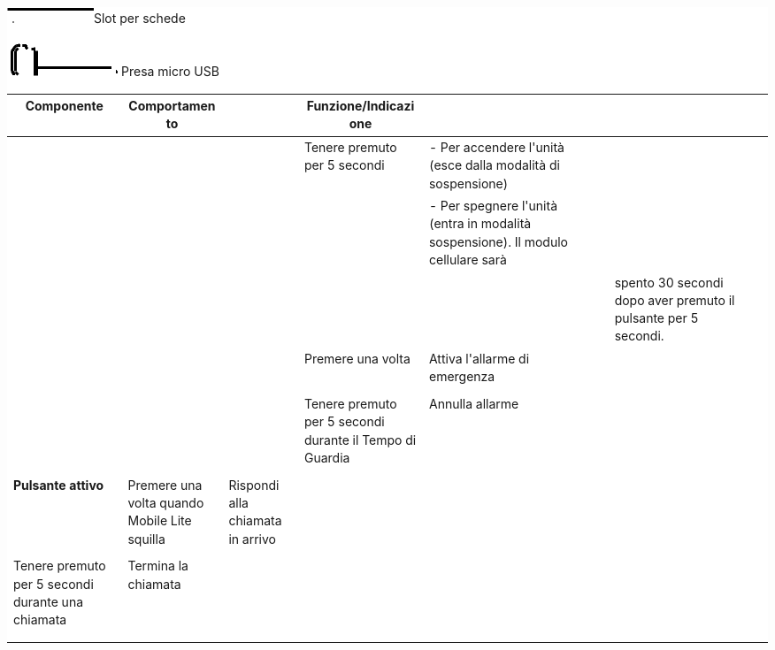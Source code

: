 
![](<.gitbook/assets/10 (41).png>)Slot per schede

![](<.gitbook/assets/11 (32).png>)![](<.gitbook/assets/12 (36).png>)![](<.gitbook/assets/13 (27).png>)![](<.gitbook/assets/14 (25).png>)Presa micro USB

| **Componente**                                                                      | **Comportamento**                            |                                  | **Funzione/Indicazione**                                 |                                                                                  |   |                    |                                                                |   |   |
| ----------------------------------------------------------------------------------- | -------------------------------------------- | -------------------------------- | -------------------------------------------------------- | -------------------------------------------------------------------------------- | - | ------------------ | -------------------------------------------------------------- | - | - |
|                                                                                     |                                              |                                  | Tenere premuto per 5 secondi                             | - Per accendere l'unità (esce dalla modalità di sospensione)                     |   |                    |                                                                |   |   |
|                                                                                     |                                              |                                  |                                                          | - Per spegnere l'unità (entra in modalità sospensione). Il modulo cellulare sarà |   |                    |                                                                |   |   |
|                                                                                     |                                              |                                  |                                                          |                                                                                  |   |                    | spento 30 secondi dopo aver premuto il pulsante per 5 secondi. |   |   |
|                                                                                     |                                              |                                  | Premere una volta                                        | Attiva l'allarme di emergenza                                                    |   |                    |                                                                |   |   |
|                                                                                     |                                              |                                  |                                                          |                                                                                  |   |                    |                                                                |   |   |
|                                                                                     |                                              |                                  | Tenere premuto per 5 secondi durante il Tempo di Guardia | Annulla allarme                                                                  |   |                    |                                                                |   |   |
|                                                                                     |                                              |                                  |                                                          |                                                                                  |   |                    |                                                                |   |   |
| **Pulsante attivo**                                                                 | Premere una volta quando Mobile Lite squilla | Rispondi alla chiamata in arrivo |                                                          |                                                                                  |   |                    |                                                                |   |   |
|                                                                                     |                                              |                                  |                                                          |                                                                                  |   |                    |                                                                |   |   |
| Tenere premuto per 5 secondi durante una chiamata                                   | Termina la chiamata                          |                                  |                                                          |                                                                                  |   |                    |                                                                |   |   |
|                                                                                     |                                              |                                  |                                                          |                                                                                  |   |                    |                                                                |   |   |
|                                                                                     |                                              |                                  |                                                          |                                                                                  |   |                    |                                                                |   |   |